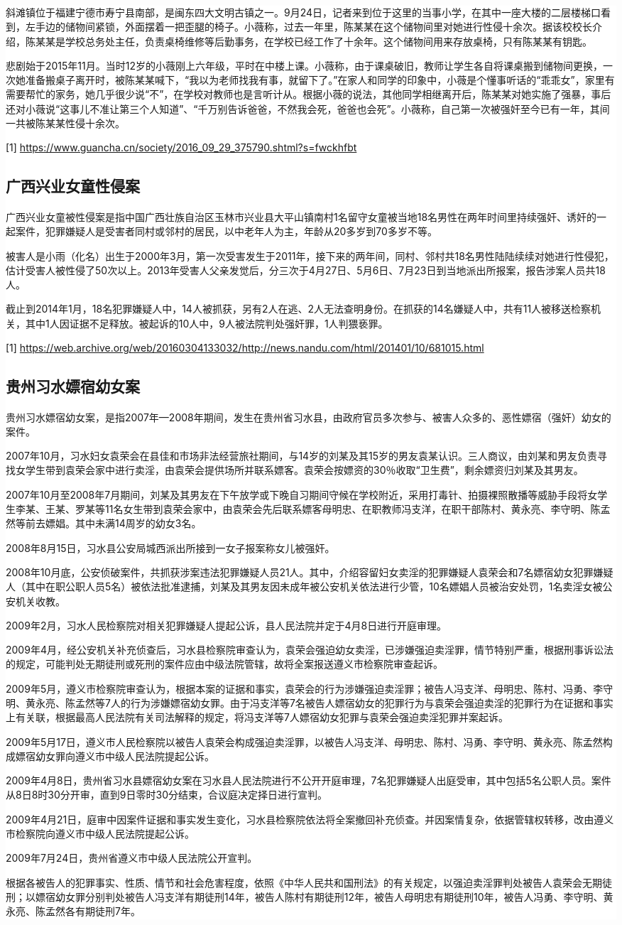斜滩镇位于福建宁德市寿宁县南部，是闽东四大文明古镇之一。9月24日，记者来到位于这里的当事小学，在其中一座大楼的二层楼梯口看到，左手边的储物间紧锁，外面摆着一把歪腿的椅子。小薇称，过去一年里，陈某某在这个储物间里对她进行性侵十余次。据该校校长介绍，陈某某是学校总务处主任，负责桌椅维修等后勤事务，在学校已经工作了十余年。这个储物间用来存放桌椅，只有陈某某有钥匙。

悲剧始于2015年11月。当时12岁的小薇刚上六年级，平时在中楼上课。小薇称，由于课桌破旧，教师让学生各自将课桌搬到储物间更换，一次她准备搬桌子离开时，被陈某某喊下，“我以为老师找我有事，就留下了。”在家人和同学的印象中，小薇是个懂事听话的“乖乖女”，家里有需要帮忙的家务，她几乎很少说“不”，在学校对教师也是言听计从。根据小薇的说法，其他同学相继离开后，陈某某对她实施了强暴，事后还对小薇说“这事儿不准让第三个人知道”、“千万别告诉爸爸，不然我会死，爸爸也会死”。小薇称，自己第一次被强奸至今已有一年，其间一共被陈某某性侵十余次。

[1] https://www.guancha.cn/society/2016_09_29_375790.shtml?s=fwckhfbt


广西兴业女童性侵案
-----

广西兴业女童被性侵案是指中国广西壮族自治区玉林市兴业县大平山镇南村1名留守女童被当地18名男性在两年时间里持续强奸、诱奸的一起案件，犯罪嫌疑人是受害者同村或邻村的居民，以中老年人为主，年龄从20多岁到70多岁不等。

被害人是小雨（化名）出生于2000年3月，第一次受害发生于2011年，接下来的两年间，同村、邻村共18名男性陆陆续续对她进行性侵犯，估计受害人被性侵了50次以上。2013年受害人父亲发觉后，分三次于4月27日、5月6日、7月23日到当地派出所报案，报告涉案人员共18人。

截止到2014年1月，18名犯罪嫌疑人中，14人被抓获，另有2人在逃、2人无法查明身份。在抓获的14名嫌疑人中，共有11人被移送检察机关，其中1人因证据不足释放。被起诉的10人中，9人被法院判处强奸罪，1人判猥亵罪。

[1] https://web.archive.org/web/20160304133032/http://news.nandu.com/html/201401/10/681015.html




贵州习水嫖宿幼女案
-----

贵州习水嫖宿幼女案，是指2007年—2008年期间，发生在贵州省习水县，由政府官员多次参与、被害人众多的、恶性嫖宿（强奸）幼女的案件。

2007年10月，习水妇女袁荣会在县佳和市场非法经营旅社期间，与14岁的刘某及其15岁的男友袁某认识。三人商议，由刘某和男友负责寻找女学生带到袁荣会家中进行卖淫，由袁荣会提供场所并联系嫖客。袁荣会按嫖资的30％收取“卫生费”，剩余嫖资归刘某及其男友。

2007年10月至2008年7月期间，刘某及其男友在下午放学或下晚自习期间守候在学校附近，采用打毒针、拍摄裸照散播等威胁手段将女学生李某、王某、罗某等11名女生带到袁荣会家中，由袁荣会先后联系嫖客母明忠、在职教师冯支洋，在职干部陈村、黄永亮、李守明、陈孟然等前去嫖娼。其中未满14周岁的幼女3名。

2008年8月15日，习水县公安局城西派出所接到一女子报案称女儿被强奸。

2008年10月底，公安侦破案件，共抓获涉案违法犯罪嫌疑人员21人。其中，介绍容留妇女卖淫的犯罪嫌疑人袁荣会和7名嫖宿幼女犯罪嫌疑人（其中在职公职人员5名）被依法批准逮捕，刘某及其男友因未成年被公安机关依法进行少管，10名嫖娼人员被治安处罚，1名卖淫女被公安机关收教。

2009年2月，习水人民检察院对相关犯罪嫌疑人提起公诉，县人民法院并定于4月8日进行开庭审理。

2009年4月，经公安机关补充侦查后，习水县检察院审查认为，袁荣会强迫幼女卖淫，已涉嫌强迫卖淫罪，情节特别严重，根据刑事诉讼法的规定，可能判处无期徒刑或死刑的案件应由中级法院管辖，故将全案报送遵义市检察院审查起诉。

2009年5月，遵义市检察院审查认为，根据本案的证据和事实，袁荣会的行为涉嫌强迫卖淫罪；被告人冯支洋、母明忠、陈村、冯勇、李守明、黄永亮、陈孟然等7人的行为涉嫌嫖宿幼女罪。由于冯支洋等7名被告人嫖宿幼女的犯罪行为与袁荣会强迫卖淫的犯罪行为在证据和事实上有关联，根据最高人民法院有关司法解释的规定，将冯支洋等7人嫖宿幼女犯罪与袁荣会强迫卖淫犯罪并案起诉。

2009年5月17日，遵义市人民检察院以被告人袁荣会构成强迫卖淫罪，以被告人冯支洋、母明忠、陈村、冯勇、李守明、黄永亮、陈孟然构成嫖宿幼女罪向遵义市中级人民法院提起公诉。

2009年4月8日，贵州省习水县嫖宿幼女案在习水县人民法院进行不公开开庭审理，7名犯罪嫌疑人出庭受审，其中包括5名公职人员。案件从8日8时30分开审，直到9日零时30分结束，合议庭决定择日进行宣判。

2009年4月21日，庭审中因案件证据和事实发生变化，习水县检察院依法将全案撤回补充侦查。并因案情复杂，依据管辖权转移，改由遵义市检察院向遵义市中级人民法院提起公诉。

2009年7月24日，贵州省遵义市中级人民法院公开宣判。

根据各被告人的犯罪事实、性质、情节和社会危害程度，依照《中华人民共和国刑法》的有关规定，以强迫卖淫罪判处被告人袁荣会无期徒刑；以嫖宿幼女罪分别判处被告人冯支洋有期徒刑14年，被告人陈村有期徒刑12年，被告人母明忠有期徒刑10年，被告人冯勇、李守明、黄永亮、陈孟然各有期徒刑7年。
